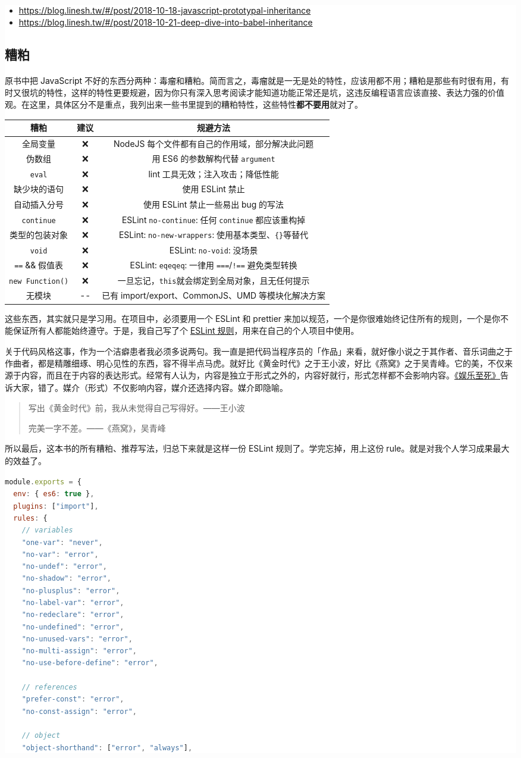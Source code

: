 * https://blog.linesh.tw/#/post/2018-10-18-javascript-prototypal-inheritance
* https://blog.linesh.tw/#/post/2018-10-21-deep-dive-into-babel-inheritance

## 糟粕

原书中把 JavaScript 不好的东西分两种：毒瘤和糟粕。简而言之，毒瘤就是一无是处的特性，应该用都不用；糟粕是那些有时很有用，有时又很坑的特性，这样的特性更要规避，因为你只有深入思考阅读才能知道功能正常还是坑，这违反编程语言应该直接、表达力强的价值观。在这里，具体区分不是重点，我列出来一些书里提到的糟粕特性，这些特性**都不要用**就对了。

|       糟粕       | 建议 |                      规避方法                       |
| :--------------: | :--: | :-------------------------------------------------: |
|     全局变量     |  ❌  |   NodeJS 每个文件都有自己的作用域，部分解决此问题   |
|      伪数组      |  ❌  |          用 ES6 的参数解构代替 `argument`           |
|      `eval`      |  ❌  |          lint 工具无效；注入攻击；降低性能          |
|   缺少块的语句   |  ❌  |                  使用 ESLint 禁止                   |
|   自动插入分号   |  ❌  |         使用 ESLint 禁止一些易出 bug 的写法         |
|    `continue`    |  ❌  | ESLint `no-continue`: 任何 `continue` 都应该重构掉  |
|  类型的包装对象  |  ❌  | ESLint: `no-new-wrappers`: 使用基本类型、`{}`等替代 |
|      `void`      |  ❌  |              ESLint: `no-void`: 没场景              |
|  `==` && 假值表  |  ❌  |  ESLint: `eqeqeq`: 一律用 `===`/`!==` 避免类型转换  |
| `new Function()` |  ❌  |  一旦忘记，`this`就会绑定到全局对象，且无任何提示   |
|      无模块      |  --  | 已有 import/export、CommonJS、UMD 等模块化解决方案  |

这些东西，其实就只是学习用。在项目中，必须要用一个 ESLint 和 prettier 来加以规范，一个是你很难始终记住所有的规则，一个是你不能保证所有人都能始终遵守。于是，我自己写了个 [ESLint 规则](https://github.com/linesh-simplicity/eslint-config-javascript-the-good-parts)，用来在自己的个人项目中使用。

关于代码风格这事，作为一个洁癖患者我必须多说两句。我一直是把代码当程序员的「作品」来看，就好像小说之于其作者、音乐词曲之于作曲者，都是精雕细琢、明心见性的东西，容不得半点马虎。就好比《黄金时代》之于王小波，好比《燕窝》之于吴青峰。它的美，不仅来源于内容，而且在于内容的表达形式。经常有人认为，内容是独立于形式之外的，内容好就行，形式怎样都不会影响内容。[《娱乐至死》](https://book.douban.com/subject/26319730/)告诉大家，错了。媒介（形式）不仅影响内容，媒介还选择内容。媒介即隐喻。

> 写出《黄金时代》前，我从未觉得自己写得好。——王小波
>
> 完美一字不差。——《燕窝》，吴青峰

所以最后，这本书的所有糟粕、推荐写法，归总下来就是这样一份 ESLint 规则了。学完忘掉，用上这份 rule。就是对我个人学习成果最大的效益了。

```javascript
module.exports = {
  env: { es6: true },
  plugins: ["import"],
  rules: {
    // variables
    "one-var": "never",
    "no-var": "error",
    "no-undef": "error",
    "no-shadow": "error",
    "no-plusplus": "error",
    "no-label-var": "error",
    "no-redeclare": "error",
    "no-undefined": "error",
    "no-unused-vars": "error",
    "no-multi-assign": "error",
    "no-use-before-define": "error",

    // references
    "prefer-const": "error",
    "no-const-assign": "error",

    // object
    "object-shorthand": ["error", "always"],
```